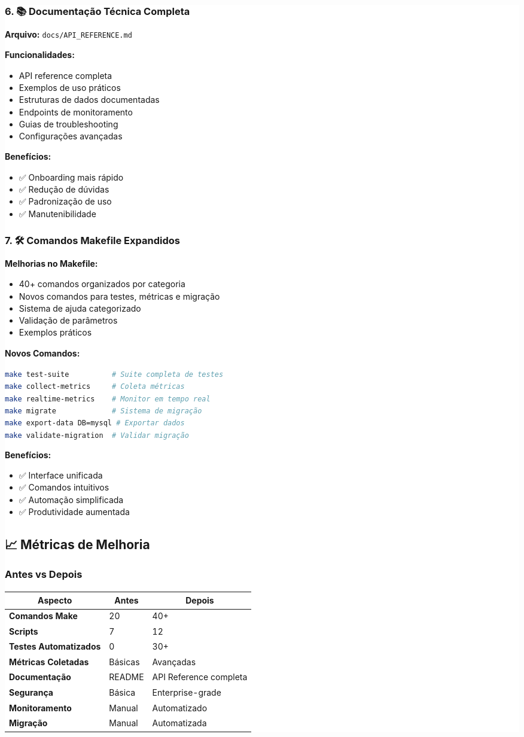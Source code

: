 ### 6. **📚 Documentação Técnica Completa**

**Arquivo:** `docs/API_REFERENCE.md`

**Funcionalidades:**
- API reference completa
- Exemplos de uso práticos
- Estruturas de dados documentadas
- Endpoints de monitoramento
- Guias de troubleshooting
- Configurações avançadas

**Benefícios:**
- ✅ Onboarding mais rápido
- ✅ Redução de dúvidas
- ✅ Padronização de uso
- ✅ Manutenibilidade

### 7. **🛠️ Comandos Makefile Expandidos**

**Melhorias no Makefile:**
- 40+ comandos organizados por categoria
- Novos comandos para testes, métricas e migração
- Sistema de ajuda categorizado
- Validação de parâmetros
- Exemplos práticos

**Novos Comandos:**
```bash
make test-suite          # Suite completa de testes
make collect-metrics     # Coleta métricas
make realtime-metrics    # Monitor em tempo real
make migrate             # Sistema de migração
make export-data DB=mysql # Exportar dados
make validate-migration  # Validar migração
```

**Benefícios:**
- ✅ Interface unificada
- ✅ Comandos intuitivos
- ✅ Automação simplificada
- ✅ Produtividade aumentada

## 📈 Métricas de Melhoria

### Antes vs Depois

| Aspecto | Antes | Depois |
|---------|-------|--------|
| **Comandos Make** | 20 | 40+ |
| **Scripts** | 7 | 12 |
| **Testes Automatizados** | 0 | 30+ |
| **Métricas Coletadas** | Básicas | Avançadas |
| **Documentação** | README | API Reference completa |
| **Segurança** | Básica | Enterprise-grade |
| **Monitoramento** | Manual | Automatizado |
| **Migração** | Manual | Automatizada |
